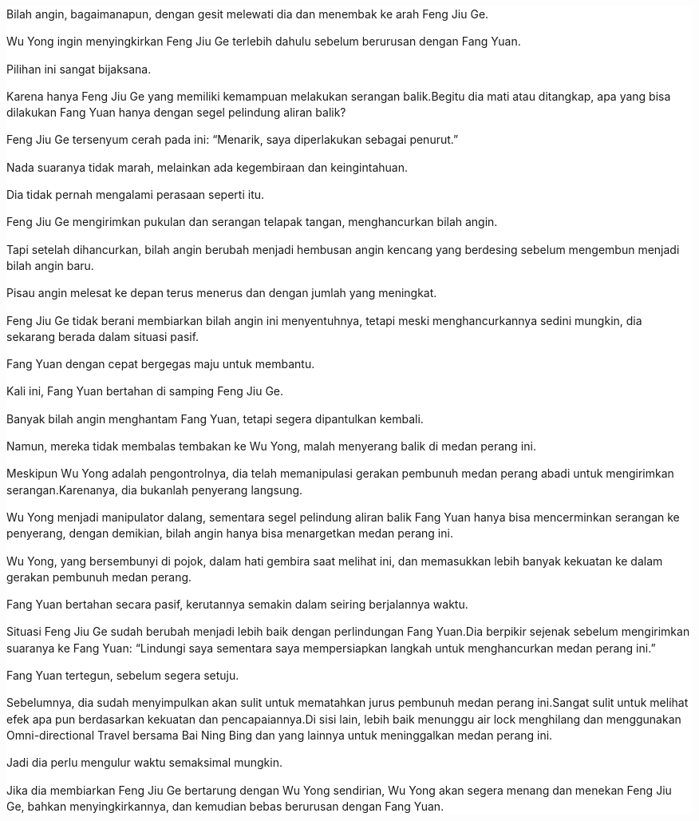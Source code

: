 Bilah angin, bagaimanapun, dengan gesit melewati dia dan menembak ke arah Feng Jiu Ge.

Wu Yong ingin menyingkirkan Feng Jiu Ge terlebih dahulu sebelum berurusan dengan Fang Yuan.

Pilihan ini sangat bijaksana.

Karena hanya Feng Jiu Ge yang memiliki kemampuan melakukan serangan balik.Begitu dia mati atau ditangkap, apa yang bisa dilakukan Fang Yuan hanya dengan segel pelindung aliran balik?

Feng Jiu Ge tersenyum cerah pada ini: “Menarik, saya diperlakukan sebagai penurut.”

Nada suaranya tidak marah, melainkan ada kegembiraan dan keingintahuan.

Dia tidak pernah mengalami perasaan seperti itu.

Feng Jiu Ge mengirimkan pukulan dan serangan telapak tangan, menghancurkan bilah angin.

Tapi setelah dihancurkan, bilah angin berubah menjadi hembusan angin kencang yang berdesing sebelum mengembun menjadi bilah angin baru.

Pisau angin melesat ke depan terus menerus dan dengan jumlah yang meningkat.

Feng Jiu Ge tidak berani membiarkan bilah angin ini menyentuhnya, tetapi meski menghancurkannya sedini mungkin, dia sekarang berada dalam situasi pasif.

Fang Yuan dengan cepat bergegas maju untuk membantu.

Kali ini, Fang Yuan bertahan di samping Feng Jiu Ge.

Banyak bilah angin menghantam Fang Yuan, tetapi segera dipantulkan kembali.

Namun, mereka tidak membalas tembakan ke Wu Yong, malah menyerang balik di medan perang ini.

Meskipun Wu Yong adalah pengontrolnya, dia telah memanipulasi gerakan pembunuh medan perang abadi untuk mengirimkan serangan.Karenanya, dia bukanlah penyerang langsung.



Wu Yong menjadi manipulator dalang, sementara segel pelindung aliran balik Fang Yuan hanya bisa mencerminkan serangan ke penyerang, dengan demikian, bilah angin hanya bisa menargetkan medan perang ini.

Wu Yong, yang bersembunyi di pojok, dalam hati gembira saat melihat ini, dan memasukkan lebih banyak kekuatan ke dalam gerakan pembunuh medan perang.

Fang Yuan bertahan secara pasif, kerutannya semakin dalam seiring berjalannya waktu.

Situasi Feng Jiu Ge sudah berubah menjadi lebih baik dengan perlindungan Fang Yuan.Dia berpikir sejenak sebelum mengirimkan suaranya ke Fang Yuan: “Lindungi saya sementara saya mempersiapkan langkah untuk menghancurkan medan perang ini.”

Fang Yuan tertegun, sebelum segera setuju.

Sebelumnya, dia sudah menyimpulkan akan sulit untuk mematahkan jurus pembunuh medan perang ini.Sangat sulit untuk melihat efek apa pun berdasarkan kekuatan dan pencapaiannya.Di sisi lain, lebih baik menunggu air lock menghilang dan menggunakan Omni-directional Travel bersama Bai Ning Bing dan yang lainnya untuk meninggalkan medan perang ini.

Jadi dia perlu mengulur waktu semaksimal mungkin.

Jika dia membiarkan Feng Jiu Ge bertarung dengan Wu Yong sendirian, Wu Yong akan segera menang dan menekan Feng Jiu Ge, bahkan menyingkirkannya, dan kemudian bebas berurusan dengan Fang Yuan.
